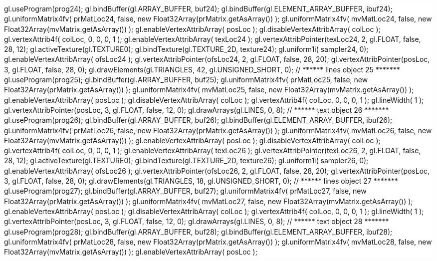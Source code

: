 gl.useProgram(prog24);
gl.bindBuffer(gl.ARRAY_BUFFER, buf24);
gl.bindBuffer(gl.ELEMENT_ARRAY_BUFFER, ibuf24);
gl.uniformMatrix4fv( prMatLoc24, false, new Float32Array(prMatrix.getAsArray()) );
gl.uniformMatrix4fv( mvMatLoc24, false, new Float32Array(mvMatrix.getAsArray()) );
gl.enableVertexAttribArray( posLoc );
gl.disableVertexAttribArray( colLoc );
gl.vertexAttrib4f( colLoc, 0, 0, 0, 1 );
gl.enableVertexAttribArray( texLoc24 );
gl.vertexAttribPointer(texLoc24, 2, gl.FLOAT, false, 28, 12);
gl.activeTexture(gl.TEXTURE0);
gl.bindTexture(gl.TEXTURE_2D, texture24);
gl.uniform1i( sampler24, 0);
gl.enableVertexAttribArray( ofsLoc24 );
gl.vertexAttribPointer(ofsLoc24, 2, gl.FLOAT, false, 28, 20);
gl.vertexAttribPointer(posLoc,  3, gl.FLOAT, false, 28,  0);
gl.drawElements(gl.TRIANGLES, 42, gl.UNSIGNED_SHORT, 0);
// ****** lines object 25 *******
gl.useProgram(prog25);
gl.bindBuffer(gl.ARRAY_BUFFER, buf25);
gl.uniformMatrix4fv( prMatLoc25, false, new Float32Array(prMatrix.getAsArray()) );
gl.uniformMatrix4fv( mvMatLoc25, false, new Float32Array(mvMatrix.getAsArray()) );
gl.enableVertexAttribArray( posLoc );
gl.disableVertexAttribArray( colLoc );
gl.vertexAttrib4f( colLoc, 0, 0, 0, 1 );
gl.lineWidth( 1 );
gl.vertexAttribPointer(posLoc,  3, gl.FLOAT, false, 12,  0);
gl.drawArrays(gl.LINES, 0, 8);
// ****** text object 26 *******
gl.useProgram(prog26);
gl.bindBuffer(gl.ARRAY_BUFFER, buf26);
gl.bindBuffer(gl.ELEMENT_ARRAY_BUFFER, ibuf26);
gl.uniformMatrix4fv( prMatLoc26, false, new Float32Array(prMatrix.getAsArray()) );
gl.uniformMatrix4fv( mvMatLoc26, false, new Float32Array(mvMatrix.getAsArray()) );
gl.enableVertexAttribArray( posLoc );
gl.disableVertexAttribArray( colLoc );
gl.vertexAttrib4f( colLoc, 0, 0, 0, 1 );
gl.enableVertexAttribArray( texLoc26 );
gl.vertexAttribPointer(texLoc26, 2, gl.FLOAT, false, 28, 12);
gl.activeTexture(gl.TEXTURE0);
gl.bindTexture(gl.TEXTURE_2D, texture26);
gl.uniform1i( sampler26, 0);
gl.enableVertexAttribArray( ofsLoc26 );
gl.vertexAttribPointer(ofsLoc26, 2, gl.FLOAT, false, 28, 20);
gl.vertexAttribPointer(posLoc,  3, gl.FLOAT, false, 28,  0);
gl.drawElements(gl.TRIANGLES, 18, gl.UNSIGNED_SHORT, 0);
// ****** lines object 27 *******
gl.useProgram(prog27);
gl.bindBuffer(gl.ARRAY_BUFFER, buf27);
gl.uniformMatrix4fv( prMatLoc27, false, new Float32Array(prMatrix.getAsArray()) );
gl.uniformMatrix4fv( mvMatLoc27, false, new Float32Array(mvMatrix.getAsArray()) );
gl.enableVertexAttribArray( posLoc );
gl.disableVertexAttribArray( colLoc );
gl.vertexAttrib4f( colLoc, 0, 0, 0, 1 );
gl.lineWidth( 1 );
gl.vertexAttribPointer(posLoc,  3, gl.FLOAT, false, 12,  0);
gl.drawArrays(gl.LINES, 0, 8);
// ****** text object 28 *******
gl.useProgram(prog28);
gl.bindBuffer(gl.ARRAY_BUFFER, buf28);
gl.bindBuffer(gl.ELEMENT_ARRAY_BUFFER, ibuf28);
gl.uniformMatrix4fv( prMatLoc28, false, new Float32Array(prMatrix.getAsArray()) );
gl.uniformMatrix4fv( mvMatLoc28, false, new Float32Array(mvMatrix.getAsArray()) );
gl.enableVertexAttribArray( posLoc );
